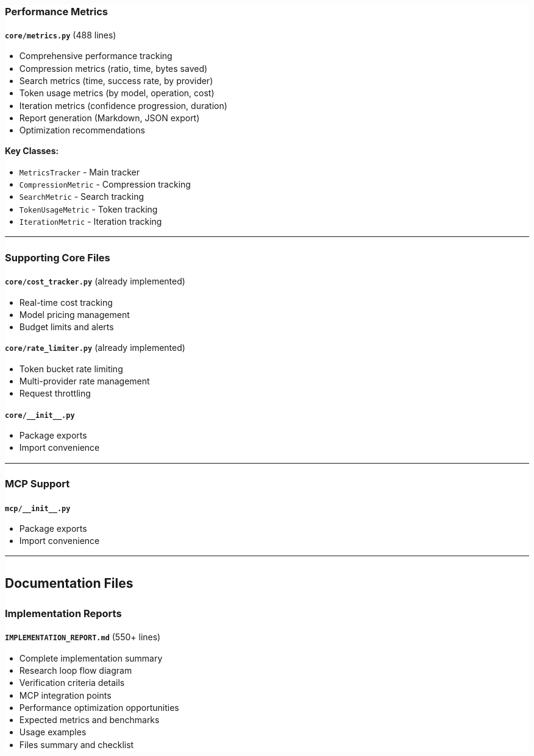 
### Performance Metrics

**`core/metrics.py`** (488 lines)
- Comprehensive performance tracking
- Compression metrics (ratio, time, bytes saved)
- Search metrics (time, success rate, by provider)
- Token usage metrics (by model, operation, cost)
- Iteration metrics (confidence progression, duration)
- Report generation (Markdown, JSON export)
- Optimization recommendations

**Key Classes:**
- `MetricsTracker` - Main tracker
- `CompressionMetric` - Compression tracking
- `SearchMetric` - Search tracking
- `TokenUsageMetric` - Token tracking
- `IterationMetric` - Iteration tracking

---

### Supporting Core Files

**`core/cost_tracker.py`** (already implemented)
- Real-time cost tracking
- Model pricing management
- Budget limits and alerts

**`core/rate_limiter.py`** (already implemented)
- Token bucket rate limiting
- Multi-provider rate management
- Request throttling

**`core/__init__.py`**
- Package exports
- Import convenience

---

### MCP Support

**`mcp/__init__.py`**
- Package exports
- Import convenience

---

## Documentation Files

### Implementation Reports

**`IMPLEMENTATION_REPORT.md`** (550+ lines)
- Complete implementation summary
- Research loop flow diagram
- Verification criteria details
- MCP integration points
- Performance optimization opportunities
- Expected metrics and benchmarks
- Usage examples
- Files summary and checklist
